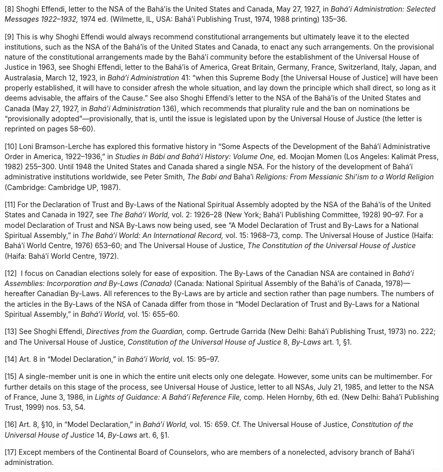 \[8\] Shoghi Effendi, letter to the NSA of the Bahá’ís the United States and Canada, May 27, 1927, in _Bahá’í Administration: Selected Messages 1922–1932,_ 1974 ed. (Wilmette, IL, USA: Bahá’í Publishing Trust, 1974, 1988 printing) 135–36.

\[9\] This is why Shoghi Effendi would always recommend constitutional arrangements but ultimately leave it to the elected institutions, such as the NSA of the Bahá’ís of the United States and Canada, to enact any such arrangements. On the provisional nature of the constitutional arrangements made by the Bahá’í community before the establishment of the Universal House of Justice in 1963, see Shoghi Effendi, letter to the Bahá’ís of America, Great Britain, Germany, France, Switzerland, Italy, Japan, and Australasia, March 12, 1923, in _Bahá’í Administration_ 41: “when this Supreme Body \[the Universal House of Justice\] will have been properly established, it will have to consider afresh the whole situation, and lay down the principle which shall direct, so long as it deems advisable, the affairs of the Cause.” See also Shoghi Effendi’s letter to the NSA of the Bahá’ís of the United States and Canada (May 27, 1927, in _Bahá’í Administration_ 136), which recommends that plurality rule and the ban on nominations be “provisionally adopted”—provisionally, that is, until the issue is legislated upon by the Universal House of Justice (the letter is reprinted on pages 58–60).

\[10\] Loni Bramson-Lerche has explored this formative history in “Some Aspects of the Development of the Bahá’í Administrative Order in America, 1922–1936,” in _Studies in Bábí and Bahá’í History: Volume One,_ ed. Moojan Momen (Los Angeles: Kalimát Press, 1982) 255–300. Until 1948 the United States and Canada shared a single NSA. For the history of the development of Bahá’í administrative institutions worldwide, see Peter Smith, _The Babi and_ Baha’i _Religions: From Messianic Shi'ism to a World Religion_ (Cambridge: Cambridge UP, 1987).

\[11\] For the Declaration of Trust and By-Laws of the National Spiritual Assembly adopted by the NSA of the Bahá’ís of the United States and Canada in 1927, see _The Bahá’í World,_ vol. 2: 1926–28 (New York; Bahá’í Publishing Committee, 1928) 90–97. For a model Declaration of Trust and NSA By-Laws now being used, see “A Model Declaration of Trust and By-Laws for a National Spiritual Assembly,” in _The Bahá’í World: An International Record,_ vol. 15: 1968–73, comp. The Universal House of Justice (Haifa: Bahá’í World Centre, 1976) 653–60; and The Universal House of Justice, _The Constitution of the Universal House of Justice_ (Haifa: Bahá’í World Centre, 1972).

\[12\]  I focus on Canadian elections solely for ease of exposition. The By-Laws of the Canadian NSA are contained in _Bahá’í Assemblies: Incorporation and By-Laws (Canada)_ (Canada: National Spiritual Assembly of the Bahá’ís of Canada, 1978)—hereafter Canadian By-Laws. All references to the By-Laws are by article and section rather than page numbers. The numbers of the articles in the By-Laws of the NSA of Canada differ from those in “Model Declaration of Trust and By-Laws for a National Spiritual Assembly,” in _Bahá’í World,_ vol. 15: 655–60.

\[13\] See Shoghi Effendi, _Directives from the Guardian,_ comp. Gertrude Garrida (New Delhi: Bahá’í Publishing Trust, 1973) no. 222; and The Universal House of Justice, _Constitution of the Universal House of Justice_ 8, _By-Laws_ art. 1, §1.

\[14\] Art. 8 in “Model Declaration,” in _Bahá’í World,_ vol. 15: 95–97.

\[15\] A single-member unit is one in which the entire unit elects only one delegate. However, some units can be multimember. For further details on this stage of the process, see Universal House of Justice, letter to all NSAs, July 21, 1985, and letter to the NSA of France, June 3, 1986, in _Lights of Guidance: A Bahá’í Reference File,_ comp. Helen Hornby, 6th ed. (New Delhi: Bahá’í Publishing Trust, 1999) nos. 53, 54.

\[16\] Art. 8, §10, in “Model Declaration,” in _Bahá’í World,_ vol. 15: 659. Cf. The Universal House of Justice, _Constitution of the Universal House of Justice_ 14, _By-Laws_ art. 6, §1.

\[17\] Except members of the Continental Board of Counselors, who are members of a nonelected, advisory branch of Bahá’í administration.
